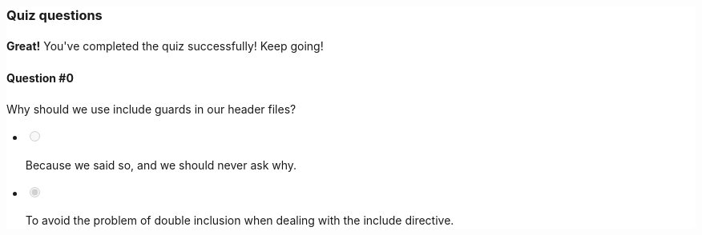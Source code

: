


<div class="panel panel-default" id="project-quiz-questions-title">
<div class="panel-heading">
<h3 class="panel-title">
Quiz questions
</h3>
</div>

<div class="panel-body">

<div class="alert alert-info">
<strong>Great!</strong>
You've completed the quiz successfully! Keep going!
<span id="quiz_questions_collapse_toggle"></span>
</div>

<section class="quiz_questions_show_container">
<div class="quiz_question_item_container" data-role="quiz_question504" data-position="13">
<div class=" clearfix" id="quiz_question-504">

<h4 class="quiz_question">

Question #0
</h4>


<p>Why should we use include guards in our header files?</p>



<ul class="quiz_question_answers" data-question-id="504">
<li class="">

<input type="radio" name="504" id="504-1508130019194" value="1508130019194" data-quiz-answer-id="1508130019194" data-quiz-question-id="504" disabled="disabled" />
<label for="504-1508130019194"><p>Because we said so, and we should never ask why.</p>
</label>
</li>

<li class="">

<input type="radio" name="504" id="504-1508130056514" value="1508130056514" data-quiz-answer-id="1508130056514" data-quiz-question-id="504" disabled="disabled" checked="checked" />
<label for="504-1508130056514"><p>To avoid the problem of double inclusion when dealing with the include directive.</p>
</label>
</li>

</ul>



</div>

</div>
<div class="quiz_question_item_container" data-role="quiz_question494" data-position="3">
<div class=" clearfix" id="quiz_question-494">

<h4 class="quiz_question">
